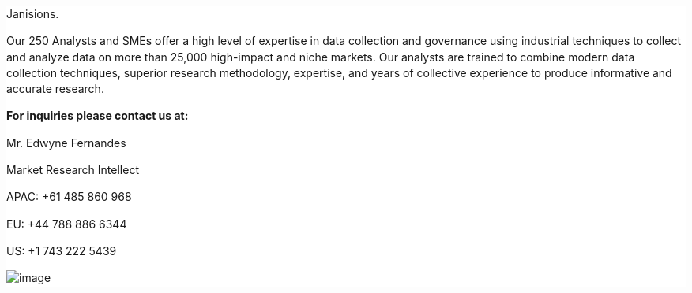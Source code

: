 Janisions.</p><p><span class="">Our 250 Analysts and SMEs offer a high level of expertise in data collection and governance using industrial techniques to collect and analyze data on more than 25,000 high-impact and niche markets. Our analysts are trained to combine modern data collection techniques, superior research methodology, expertise, and years of collective experience to produce informative and accurate research.</span></p><p><strong>For inquiries please contact us at:</strong></p><p>Mr. Edwyne Fernandes</p><p>Market Research Intellect</p><p>APAC: +61 485 860 968</p><p>EU: +44 788 886 6344</p><p>US: +1 743 222 5439</p>
![image](https://github.com/user-attachments/assets/8fb61084-8629-4381-82ad-0abb26ac9775)
